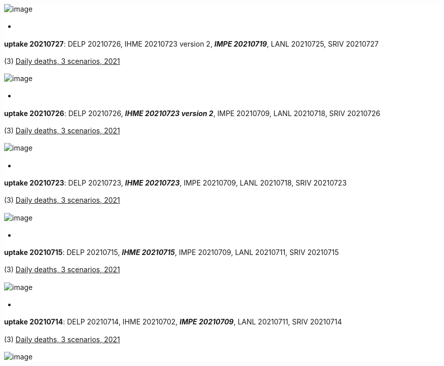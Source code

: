 ![image](https://user-images.githubusercontent.com/30849720/127789071-8009e3b0-0ae5-4c76-94b5-1ddfa16a382d.png)
  
*  
  
**uptake 20210727**: DELP 20210726, IHME 20210723 version 2, **_IMPE 20210719_**, LANL 20210725, SRIV 20210727  
  
(3) [Daily deaths, 3 scenarios, 2021](https://github.com/pourmalek/CovidVisualizedGlobal/blob/main/20210727/output/merge/graph%2014%20COVID-19%20daily%20deaths%2C%20global%2C%203%20scenarios%2C%202021.pdf)

![image](https://user-images.githubusercontent.com/30849720/127259700-e651eaf9-8c6f-402e-a083-d5b7d1b598aa.png)
  
*  
  
**uptake 20210726**: DELP 20210726, **_IHME 20210723 version 2_**, IMPE 20210709, LANL 20210718, SRIV 20210726  
  
(3) [Daily deaths, 3 scenarios, 2021](https://github.com/pourmalek/CovidVisualizedGlobal/blob/main/20210726/output/merge/graph%2014%20COVID-19%20daily%20deaths%2C%20global%2C%203%20scenarios%2C%202021.pdf)

![image](https://user-images.githubusercontent.com/30849720/127068730-11c8c9ea-eca4-426b-b77a-ea95b8fd5336.png)
  
*  
  
**uptake 20210723**: DELP 20210723, **_IHME 20210723_**, IMPE 20210709, LANL 20210718, SRIV 20210723  
  
(3) [Daily deaths, 3 scenarios, 2021](https://github.com/pourmalek/CovidVisualizedGlobal/blob/main/20210723/output/merge/graph%2014%20COVID-19%20daily%20deaths%2C%20global%2C%203%20scenarios%2C%202021.pdf)

![image](https://user-images.githubusercontent.com/30849720/126873518-ceb7dbbe-db94-417a-8aa1-c9d8453d6a6b.png)
  
*  
  
**uptake 20210715**: DELP 20210715, **_IHME 20210715_**, IMPE 20210709, LANL 20210711, SRIV 20210715  
  
(3) [Daily deaths, 3 scenarios, 2021](https://github.com/pourmalek/CovidVisualizedGlobal/blob/main/20210715/output/merge/graph%2014%20COVID-19%20daily%20deaths%2C%20global%2C%203%20scenarios%2C%202021.pdf)

![image](https://user-images.githubusercontent.com/30849720/125999453-82b20d6b-fb67-40af-b221-b837a886b333.png)
  
* 
  
**uptake 20210714**: DELP 20210714, IHME 20210702, **_IMPE 20210709_**, LANL 20210711, SRIV 20210714  
  
(3) [Daily deaths, 3 scenarios, 2021](https://github.com/pourmalek/CovidVisualizedGlobal/blob/main/20210714/output/merge/graph%2014%20COVID-19%20daily%20deaths%2C%20global%2C%203%20scenarios%2C%202021.pdf)

![image](https://user-images.githubusercontent.com/30849720/125707463-b8733a10-e922-410d-a151-fdc7542b7f79.png)
  
